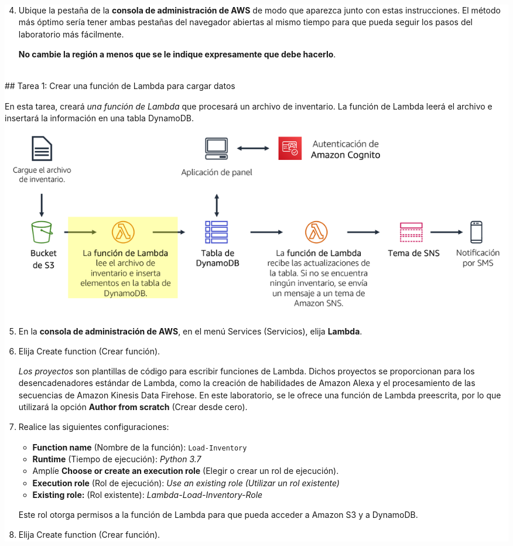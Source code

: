 4. Ubique la pestaña de la **consola de administración de AWS** de modo que aparezca junto con estas instrucciones. El método más óptimo sería tener ambas pestañas del navegador abiertas al mismo tiempo para que pueda seguir los pasos del laboratorio más fácilmente.

   <i class="fas fa-exclamation-triangle"></i> **No cambie la región a menos que se le indique expresamente que debe hacerlo**.

<br/>
## Tarea 1: Crear una función de Lambda para cargar datos

En esta tarea, creará *una función de Lambda* que procesará un archivo de inventario. La función de Lambda leerá el archivo e insertará la información en una tabla DynamoDB.

![Función de Lambda](images/module-13-guided-lab-task-1.png)

5. En la **consola de administración de AWS**, en el menú <span id="ssb_services">Services (Servicios)<i class="fas fa-angle-down"></i></span>, elija **Lambda**.

6. Elija <span id="ssb_lambda_orange">Create function</span> (Crear función).

   <i class="fas fa-info-circle"></i> *Los proyectos* son plantillas de código para escribir funciones de Lambda. Dichos proyectos se proporcionan para los desencadenadores estándar de Lambda, como la creación de habilidades de Amazon Alexa y el procesamiento de las secuencias de Amazon Kinesis Data Firehose. En este laboratorio, se le ofrece una función de Lambda preescrita, por lo que utilizará la opción **Author from scratch** (Crear desde cero).

7. Realice las siguientes configuraciones:

   - **Function name** (Nombre de la función): `Load-Inventory`
   - **Runtime** (Tiempo de ejecución): _Python 3.7_
   - Amplíe <i class="fas fa-caret-right"></i> **Choose or create an execution role** (Elegir o crear un rol de ejecución).
   - **Execution role** (Rol de ejecución): _Use an existing role (Utilizar un rol existente)_
   - **Existing role:** (Rol existente): _Lambda-Load-Inventory-Role_

   Este rol otorga permisos a la función de Lambda para que pueda acceder a Amazon S3 y a DynamoDB.

8. Elija <span id="ssb_lambda_orange">Create function</span> (Crear función).
